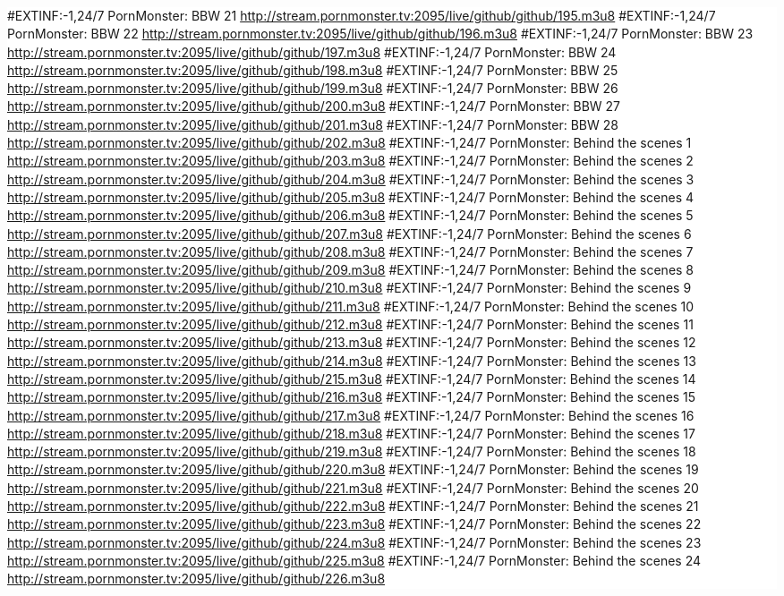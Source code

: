 #EXTINF:-1,24/7 PornMonster: BBW 21
http://stream.pornmonster.tv:2095/live/github/github/195.m3u8
#EXTINF:-1,24/7 PornMonster: BBW 22
http://stream.pornmonster.tv:2095/live/github/github/196.m3u8
#EXTINF:-1,24/7 PornMonster: BBW 23
http://stream.pornmonster.tv:2095/live/github/github/197.m3u8
#EXTINF:-1,24/7 PornMonster: BBW 24
http://stream.pornmonster.tv:2095/live/github/github/198.m3u8
#EXTINF:-1,24/7 PornMonster: BBW 25
http://stream.pornmonster.tv:2095/live/github/github/199.m3u8
#EXTINF:-1,24/7 PornMonster: BBW 26
http://stream.pornmonster.tv:2095/live/github/github/200.m3u8
#EXTINF:-1,24/7 PornMonster: BBW 27
http://stream.pornmonster.tv:2095/live/github/github/201.m3u8
#EXTINF:-1,24/7 PornMonster: BBW 28
http://stream.pornmonster.tv:2095/live/github/github/202.m3u8
#EXTINF:-1,24/7 PornMonster: Behind the scenes 1
http://stream.pornmonster.tv:2095/live/github/github/203.m3u8
#EXTINF:-1,24/7 PornMonster: Behind the scenes 2
http://stream.pornmonster.tv:2095/live/github/github/204.m3u8
#EXTINF:-1,24/7 PornMonster: Behind the scenes 3
http://stream.pornmonster.tv:2095/live/github/github/205.m3u8
#EXTINF:-1,24/7 PornMonster: Behind the scenes 4
http://stream.pornmonster.tv:2095/live/github/github/206.m3u8
#EXTINF:-1,24/7 PornMonster: Behind the scenes 5
http://stream.pornmonster.tv:2095/live/github/github/207.m3u8
#EXTINF:-1,24/7 PornMonster: Behind the scenes 6
http://stream.pornmonster.tv:2095/live/github/github/208.m3u8
#EXTINF:-1,24/7 PornMonster: Behind the scenes 7
http://stream.pornmonster.tv:2095/live/github/github/209.m3u8
#EXTINF:-1,24/7 PornMonster: Behind the scenes 8
http://stream.pornmonster.tv:2095/live/github/github/210.m3u8
#EXTINF:-1,24/7 PornMonster: Behind the scenes 9
http://stream.pornmonster.tv:2095/live/github/github/211.m3u8
#EXTINF:-1,24/7 PornMonster: Behind the scenes 10
http://stream.pornmonster.tv:2095/live/github/github/212.m3u8
#EXTINF:-1,24/7 PornMonster: Behind the scenes 11
http://stream.pornmonster.tv:2095/live/github/github/213.m3u8
#EXTINF:-1,24/7 PornMonster: Behind the scenes 12
http://stream.pornmonster.tv:2095/live/github/github/214.m3u8
#EXTINF:-1,24/7 PornMonster: Behind the scenes 13
http://stream.pornmonster.tv:2095/live/github/github/215.m3u8
#EXTINF:-1,24/7 PornMonster: Behind the scenes 14
http://stream.pornmonster.tv:2095/live/github/github/216.m3u8
#EXTINF:-1,24/7 PornMonster: Behind the scenes 15
http://stream.pornmonster.tv:2095/live/github/github/217.m3u8
#EXTINF:-1,24/7 PornMonster: Behind the scenes 16
http://stream.pornmonster.tv:2095/live/github/github/218.m3u8
#EXTINF:-1,24/7 PornMonster: Behind the scenes 17
http://stream.pornmonster.tv:2095/live/github/github/219.m3u8
#EXTINF:-1,24/7 PornMonster: Behind the scenes 18
http://stream.pornmonster.tv:2095/live/github/github/220.m3u8
#EXTINF:-1,24/7 PornMonster: Behind the scenes 19
http://stream.pornmonster.tv:2095/live/github/github/221.m3u8
#EXTINF:-1,24/7 PornMonster: Behind the scenes 20
http://stream.pornmonster.tv:2095/live/github/github/222.m3u8
#EXTINF:-1,24/7 PornMonster: Behind the scenes 21
http://stream.pornmonster.tv:2095/live/github/github/223.m3u8
#EXTINF:-1,24/7 PornMonster: Behind the scenes 22
http://stream.pornmonster.tv:2095/live/github/github/224.m3u8
#EXTINF:-1,24/7 PornMonster: Behind the scenes 23
http://stream.pornmonster.tv:2095/live/github/github/225.m3u8
#EXTINF:-1,24/7 PornMonster: Behind the scenes 24
http://stream.pornmonster.tv:2095/live/github/github/226.m3u8
